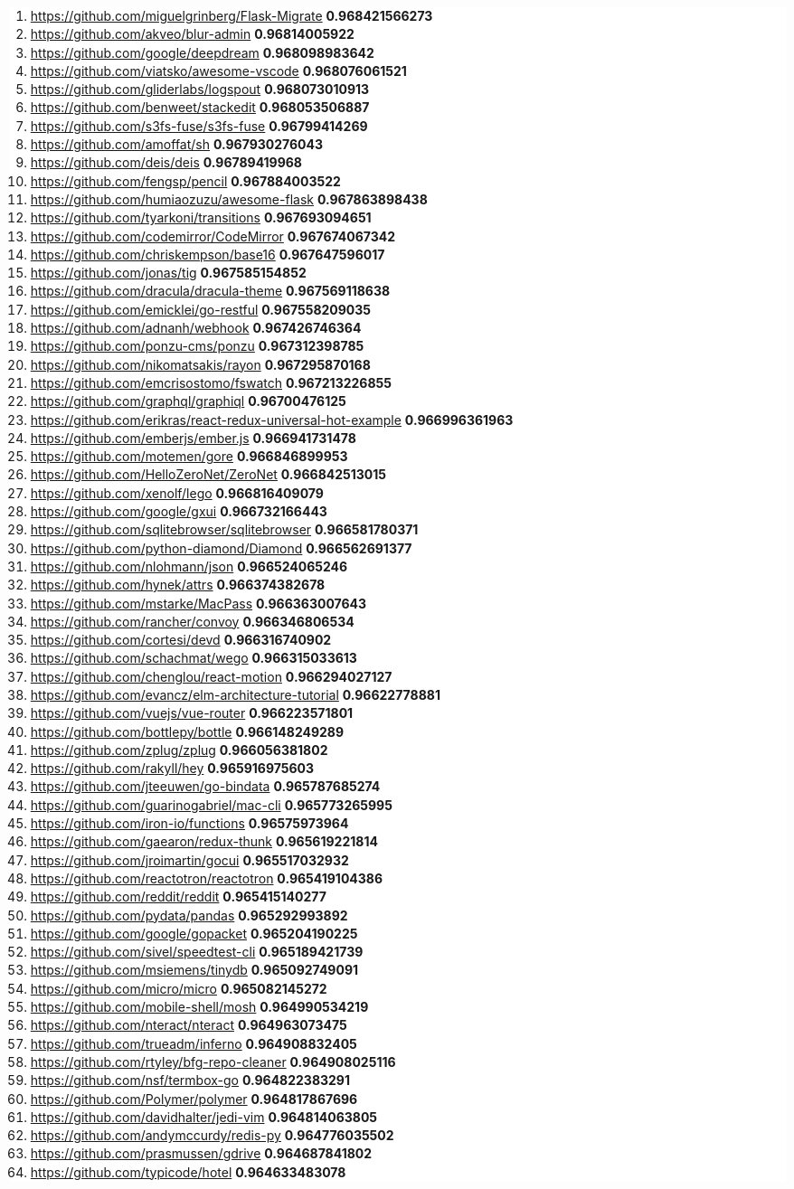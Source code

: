  1. https://github.com/miguelgrinberg/Flask-Migrate **0.968421566273**
 1. https://github.com/akveo/blur-admin **0.96814005922**
 1. https://github.com/google/deepdream **0.968098983642**
 1. https://github.com/viatsko/awesome-vscode **0.968076061521**
 1. https://github.com/gliderlabs/logspout **0.968073010913**
 1. https://github.com/benweet/stackedit **0.968053506887**
 1. https://github.com/s3fs-fuse/s3fs-fuse **0.96799414269**
 1. https://github.com/amoffat/sh **0.967930276043**
 1. https://github.com/deis/deis **0.96789419968**
 1. https://github.com/fengsp/pencil **0.967884003522**
 1. https://github.com/humiaozuzu/awesome-flask **0.967863898438**
 1. https://github.com/tyarkoni/transitions **0.967693094651**
 1. https://github.com/codemirror/CodeMirror **0.967674067342**
 1. https://github.com/chriskempson/base16 **0.967647596017**
 1. https://github.com/jonas/tig **0.967585154852**
 1. https://github.com/dracula/dracula-theme **0.967569118638**
 1. https://github.com/emicklei/go-restful **0.967558209035**
 1. https://github.com/adnanh/webhook **0.967426746364**
 1. https://github.com/ponzu-cms/ponzu **0.967312398785**
 1. https://github.com/nikomatsakis/rayon **0.967295870168**
 1. https://github.com/emcrisostomo/fswatch **0.967213226855**
 1. https://github.com/graphql/graphiql **0.96700476125**
 1. https://github.com/erikras/react-redux-universal-hot-example **0.966996361963**
 1. https://github.com/emberjs/ember.js **0.966941731478**
 1. https://github.com/motemen/gore **0.966846899953**
 1. https://github.com/HelloZeroNet/ZeroNet **0.966842513015**
 1. https://github.com/xenolf/lego **0.966816409079**
 1. https://github.com/google/gxui **0.966732166443**
 1. https://github.com/sqlitebrowser/sqlitebrowser **0.966581780371**
 1. https://github.com/python-diamond/Diamond **0.966562691377**
 1. https://github.com/nlohmann/json **0.966524065246**
 1. https://github.com/hynek/attrs **0.966374382678**
 1. https://github.com/mstarke/MacPass **0.966363007643**
 1. https://github.com/rancher/convoy **0.966346806534**
 1. https://github.com/cortesi/devd **0.966316740902**
 1. https://github.com/schachmat/wego **0.966315033613**
 1. https://github.com/chenglou/react-motion **0.966294027127**
 1. https://github.com/evancz/elm-architecture-tutorial **0.96622778881**
 1. https://github.com/vuejs/vue-router **0.966223571801**
 1. https://github.com/bottlepy/bottle **0.966148249289**
 1. https://github.com/zplug/zplug **0.966056381802**
 1. https://github.com/rakyll/hey **0.965916975603**
 1. https://github.com/jteeuwen/go-bindata **0.965787685274**
 1. https://github.com/guarinogabriel/mac-cli **0.965773265995**
 1. https://github.com/iron-io/functions **0.96575973964**
 1. https://github.com/gaearon/redux-thunk **0.965619221814**
 1. https://github.com/jroimartin/gocui **0.965517032932**
 1. https://github.com/reactotron/reactotron **0.965419104386**
 1. https://github.com/reddit/reddit **0.965415140277**
 1. https://github.com/pydata/pandas **0.965292993892**
 1. https://github.com/google/gopacket **0.965204190225**
 1. https://github.com/sivel/speedtest-cli **0.965189421739**
 1. https://github.com/msiemens/tinydb **0.965092749091**
 1. https://github.com/micro/micro **0.965082145272**
 1. https://github.com/mobile-shell/mosh **0.964990534219**
 1. https://github.com/nteract/nteract **0.964963073475**
 1. https://github.com/trueadm/inferno **0.964908832405**
 1. https://github.com/rtyley/bfg-repo-cleaner **0.964908025116**
 1. https://github.com/nsf/termbox-go **0.964822383291**
 1. https://github.com/Polymer/polymer **0.964817867696**
 1. https://github.com/davidhalter/jedi-vim **0.964814063805**
 1. https://github.com/andymccurdy/redis-py **0.964776035502**
 1. https://github.com/prasmussen/gdrive **0.964687841802**
 1. https://github.com/typicode/hotel **0.964633483078**